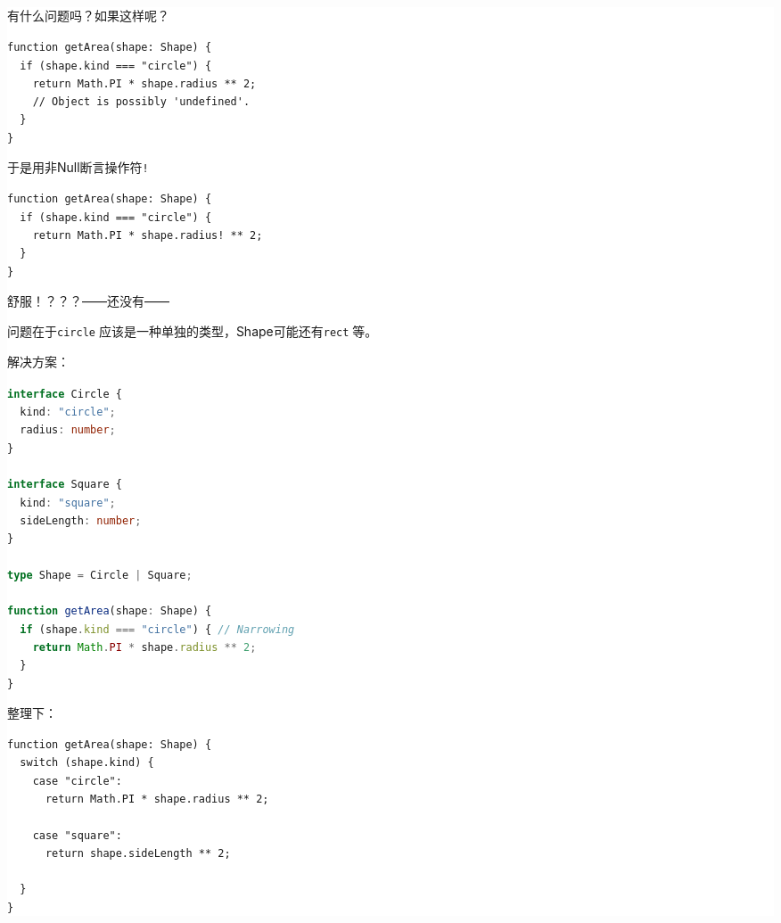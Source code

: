 有什么问题吗？如果这样呢？

```tsx
function getArea(shape: Shape) {
  if (shape.kind === "circle") {
    return Math.PI * shape.radius ** 2;
    // Object is possibly 'undefined'.
  }
} 
```

于是用非Null断言操作符`!`

```tsx
function getArea(shape: Shape) {
  if (shape.kind === "circle") {
    return Math.PI * shape.radius! ** 2;
  }
} 
```

舒服！？？？——还没有——

问题在于`circle` 应该是一种单独的类型，Shape可能还有`rect` 等。

解决方案：

```ts
interface Circle {
  kind: "circle";
  radius: number;
}

interface Square {
  kind: "square";
  sideLength: number;
}

type Shape = Circle | Square;

function getArea(shape: Shape) {
  if (shape.kind === "circle") { // Narrowing
    return Math.PI * shape.radius ** 2;                      
  }
}
```

整理下：

```tsx
function getArea(shape: Shape) {
  switch (shape.kind) {
    case "circle":
      return Math.PI * shape.radius ** 2;
                       
    case "square":
      return shape.sideLength ** 2;
             
  }
}
```
